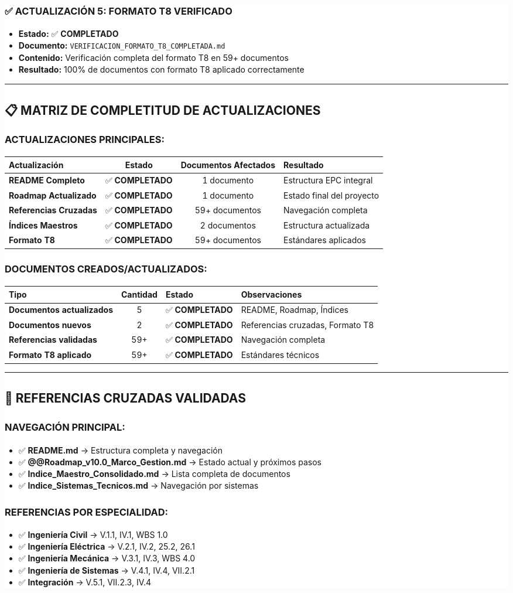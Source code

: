 ### **✅ ACTUALIZACIÓN 5: FORMATO T8 VERIFICADO**
- **Estado:** ✅ **COMPLETADO**
- **Documento:** `VERIFICACION_FORMATO_T8_COMPLETADA.md`
- **Contenido:** Verificación completa del formato T8 en 59+ documentos
- **Resultado:** 100% de documentos con formato T8 aplicado correctamente

---

## 📋 MATRIZ DE COMPLETITUD DE ACTUALIZACIONES

### **ACTUALIZACIONES PRINCIPALES:**
| Actualización | Estado | Documentos Afectados | Resultado |
|:-------------|:------:|:-------------------:|:----------|
| **README Completo** | ✅ **COMPLETADO** | 1 documento | Estructura EPC integral |
| **Roadmap Actualizado** | ✅ **COMPLETADO** | 1 documento | Estado final del proyecto |
| **Referencias Cruzadas** | ✅ **COMPLETADO** | 59+ documentos | Navegación completa |
| **Índices Maestros** | ✅ **COMPLETADO** | 2 documentos | Estructura actualizada |
| **Formato T8** | ✅ **COMPLETADO** | 59+ documentos | Estándares aplicados |

### **DOCUMENTOS CREADOS/ACTUALIZADOS:**
| Tipo | Cantidad | Estado | Observaciones |
|:-----|:--------:|:-------|:---------------|
| **Documentos actualizados** | 5 | ✅ **COMPLETADO** | README, Roadmap, Índices |
| **Documentos nuevos** | 2 | ✅ **COMPLETADO** | Referencias cruzadas, Formato T8 |
| **Referencias validadas** | 59+ | ✅ **COMPLETADO** | Navegación completa |
| **Formato T8 aplicado** | 59+ | ✅ **COMPLETADO** | Estándares técnicos |

---

## 🔗 REFERENCIAS CRUZADAS VALIDADAS

### **NAVEGACIÓN PRINCIPAL:**
- ✅ **README.md** → Estructura completa y navegación
- ✅ **@@Roadmap_v10.0_Marco_Gestion.md** → Estado actual y próximos pasos
- ✅ **Indice_Maestro_Consolidado.md** → Lista completa de documentos
- ✅ **Indice_Sistemas_Tecnicos.md** → Navegación por sistemas

### **REFERENCIAS POR ESPECIALIDAD:**
- ✅ **Ingeniería Civil** → V.1.1, IV.1, WBS 1.0
- ✅ **Ingeniería Eléctrica** → V.2.1, IV.2, 25.2, 26.1
- ✅ **Ingeniería Mecánica** → V.3.1, IV.3, WBS 4.0
- ✅ **Ingeniería de Sistemas** → V.4.1, IV.4, VII.2.1
- ✅ **Integración** → V.5.1, VII.2.3, IV.4
